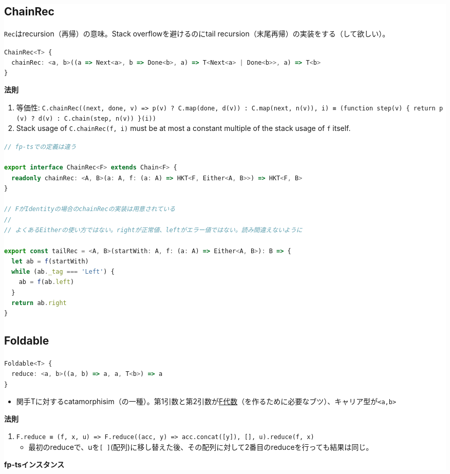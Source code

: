 ## ChainRec

`Rec`はrecursion（再帰）の意味。Stack overflowを避けるのにtail recursion（末尾再帰）の実装をする（して欲しい）。

```typescript
ChainRec<T> {
  chainRec: <a, b>((a => Next<a>, b => Done<b>, a) => T<Next<a> | Done<b>>, a) => T<b>
}
```

**法則**

  1. 等価性: `C.chainRec((next, done, v) => p(v) ? C.map(done, d(v)) : C.map(next, n(v)), i) ≡ (function step(v) { return p(v) ? d(v) : C.chain(step, n(v)) }(i))`
  2. Stack usage of `C.chainRec(f, i)` must be at most a constant multiple of the stack usage of `f` itself.

```typescript
// fp-tsでの定義は違う

export interface ChainRec<F> extends Chain<F> {
  readonly chainRec: <A, B>(a: A, f: (a: A) => HKT<F, Either<A, B>>) => HKT<F, B>
}

// FがIdentityの場合のchainRecの実装は用意されている
//
// よくあるEitherの使い方ではない。rightが正常値、leftがエラー値ではない。読み間違えないように

export const tailRec = <A, B>(startWith: A, f: (a: A) => Either<A, B>): B => {
  let ab = f(startWith)
  while (ab._tag === 'Left') {
    ab = f(ab.left)
  }
  return ab.right
}
```


## Foldable

```typescript
Foldable<T> {
  reduce: <a, b>((a, b) => a, a, T<b>) => a
}
```

- 関手Tに対するcatamorphisim（の一種）。第1引数と第2引数が[F代数](https://ja.wikipedia.org/wiki/F%E4%BB%A3%E6%95%B0)（を作るために必要なブツ）、キャリア型が`<a,b>`

**法則**

  1. `F.reduce ≡ (f, x, u) => F.reduce((acc, y) => acc.concat([y]), [], u).reduce(f, x)`
     - 最初のreduceで、uを`[ ]`(配列)に移し替えた後、その配列に対して2番目のreduceを行っても結果は同じ。

**fp-tsインスタンス**
